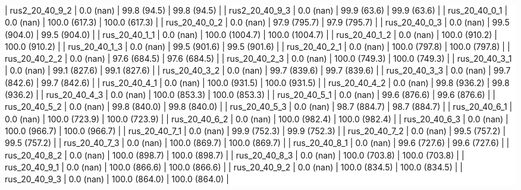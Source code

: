 | rus2_20_40_9_2           | 0.0 (nan)     | 99.8 (94.5)    | 99.8 (94.5)    |
| rus2_20_40_9_3           | 0.0 (nan)     | 99.9 (63.6)    | 99.9 (63.6)    |
| rus_20_40_0_1            | 0.0 (nan)     | 100.0 (617.3)  | 100.0 (617.3)  |
| rus_20_40_0_2            | 0.0 (nan)     | 97.9 (795.7)   | 97.9 (795.7)   |
| rus_20_40_0_3            | 0.0 (nan)     | 99.5 (904.0)   | 99.5 (904.0)   |
| rus_20_40_1_1            | 0.0 (nan)     | 100.0 (1004.7) | 100.0 (1004.7) |
| rus_20_40_1_2            | 0.0 (nan)     | 100.0 (910.2)  | 100.0 (910.2)  |
| rus_20_40_1_3            | 0.0 (nan)     | 99.5 (901.6)   | 99.5 (901.6)   |
| rus_20_40_2_1            | 0.0 (nan)     | 100.0 (797.8)  | 100.0 (797.8)  |
| rus_20_40_2_2            | 0.0 (nan)     | 97.6 (684.5)   | 97.6 (684.5)   |
| rus_20_40_2_3            | 0.0 (nan)     | 100.0 (749.3)  | 100.0 (749.3)  |
| rus_20_40_3_1            | 0.0 (nan)     | 99.1 (827.6)   | 99.1 (827.6)   |
| rus_20_40_3_2            | 0.0 (nan)     | 99.7 (839.6)   | 99.7 (839.6)   |
| rus_20_40_3_3            | 0.0 (nan)     | 99.7 (842.6)   | 99.7 (842.6)   |
| rus_20_40_4_1            | 0.0 (nan)     | 100.0 (931.5)  | 100.0 (931.5)  |
| rus_20_40_4_2            | 0.0 (nan)     | 99.8 (936.2)   | 99.8 (936.2)   |
| rus_20_40_4_3            | 0.0 (nan)     | 100.0 (853.3)  | 100.0 (853.3)  |
| rus_20_40_5_1            | 0.0 (nan)     | 99.6 (876.6)   | 99.6 (876.6)   |
| rus_20_40_5_2            | 0.0 (nan)     | 99.8 (840.0)   | 99.8 (840.0)   |
| rus_20_40_5_3            | 0.0 (nan)     | 98.7 (884.7)   | 98.7 (884.7)   |
| rus_20_40_6_1            | 0.0 (nan)     | 100.0 (723.9)  | 100.0 (723.9)  |
| rus_20_40_6_2            | 0.0 (nan)     | 100.0 (982.4)  | 100.0 (982.4)  |
| rus_20_40_6_3            | 0.0 (nan)     | 100.0 (966.7)  | 100.0 (966.7)  |
| rus_20_40_7_1            | 0.0 (nan)     | 99.9 (752.3)   | 99.9 (752.3)   |
| rus_20_40_7_2            | 0.0 (nan)     | 99.5 (757.2)   | 99.5 (757.2)   |
| rus_20_40_7_3            | 0.0 (nan)     | 100.0 (869.7)  | 100.0 (869.7)  |
| rus_20_40_8_1            | 0.0 (nan)     | 99.6 (727.6)   | 99.6 (727.6)   |
| rus_20_40_8_2            | 0.0 (nan)     | 100.0 (898.7)  | 100.0 (898.7)  |
| rus_20_40_8_3            | 0.0 (nan)     | 100.0 (703.8)  | 100.0 (703.8)  |
| rus_20_40_9_1            | 0.0 (nan)     | 100.0 (866.6)  | 100.0 (866.6)  |
| rus_20_40_9_2            | 0.0 (nan)     | 100.0 (834.5)  | 100.0 (834.5)  |
| rus_20_40_9_3            | 0.0 (nan)     | 100.0 (864.0)  | 100.0 (864.0)  |


